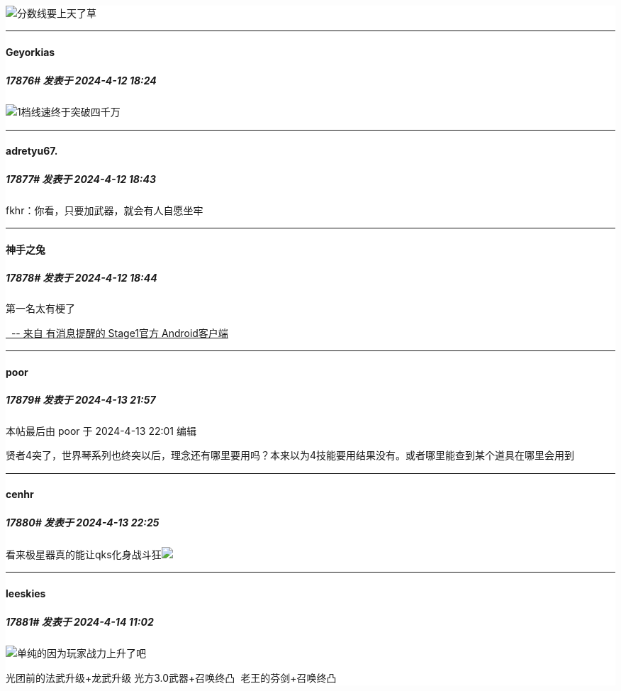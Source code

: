 <img src="https://static.saraba1st.com/image/smiley/face2017/068.png" referrerpolicy="no-referrer">分数线要上天了草


*****

####  Geyorkias  
##### 17876#       发表于 2024-4-12 18:24

<img src="https://static.saraba1st.com/image/smiley/face2017/001.png" referrerpolicy="no-referrer">1档线速终于突破四千万


*****

####  adretyu67.  
##### 17877#       发表于 2024-4-12 18:43

fkhr：你看，只要加武器，就会有人自愿坐牢

*****

####  神手之兔  
##### 17878#       发表于 2024-4-12 18:44

第一名太有梗了

[  -- 来自 有消息提醒的 Stage1官方 Android客户端](https://www.coolapk.com/apk/140634)


*****

####  poor  
##### 17879#       发表于 2024-4-13 21:57

 本帖最后由 poor 于 2024-4-13 22:01 编辑 

贤者4突了，世界琴系列也终突以后，理念还有哪里要用吗？本来以为4技能要用结果没有。或者哪里能查到某个道具在哪里会用到


*****

####  cenhr  
##### 17880#       发表于 2024-4-13 22:25

看来极星器真的能让qks化身战斗狂<img src="https://static.saraba1st.com/image/smiley/face2017/066.png" referrerpolicy="no-referrer">


*****

####  leeskies  
##### 17881#       发表于 2024-4-14 11:02

<img src="https://static.saraba1st.com/image/smiley/face2017/013.png" referrerpolicy="no-referrer">单纯的因为玩家战力上升了吧

光团前的法武升级+龙武升级 光方3.0武器+召唤终凸  老王的芬剑+召唤终凸
